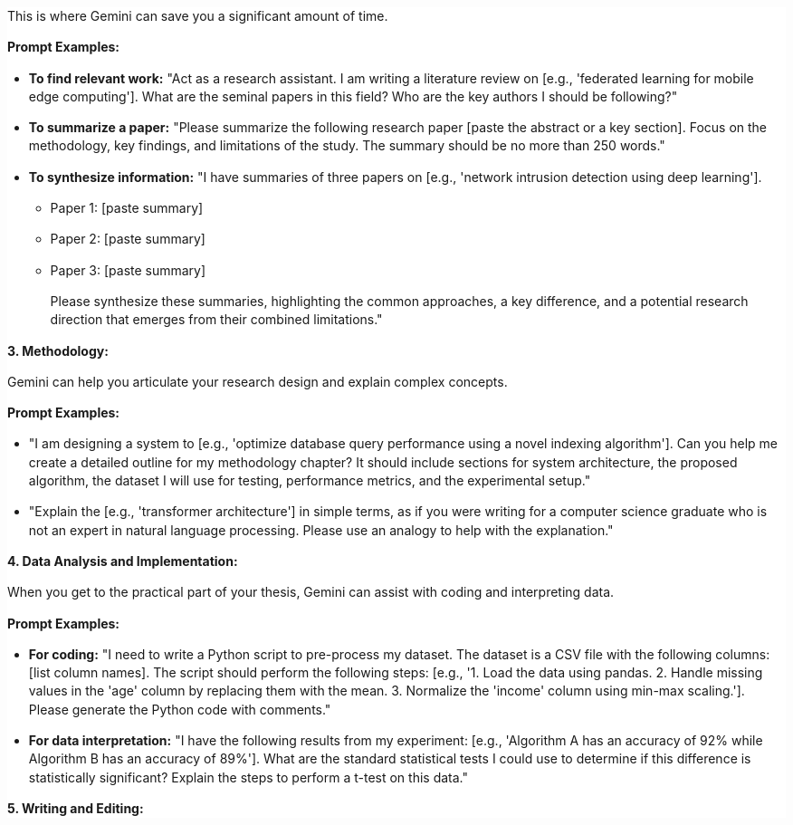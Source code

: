 This is where Gemini can save you a significant amount of time.

**Prompt Examples:**

- **To find relevant work:** "Act as a research assistant. I am writing a literature review on [e.g., 'federated learning for mobile edge computing']. What are the seminal papers in this field? Who are the key authors I should be following?"
    
- **To summarize a paper:** "Please summarize the following research paper [paste the abstract or a key section]. Focus on the methodology, key findings, and limitations of the study. The summary should be no more than 250 words."
    
- **To synthesize information:** "I have summaries of three papers on [e.g., 'network intrusion detection using deep learning'].
    
    - Paper 1: [paste summary]
        
    - Paper 2: [paste summary]
        
    - Paper 3: [paste summary]
        
        Please synthesize these summaries, highlighting the common approaches, a key difference, and a potential research direction that emerges from their combined limitations."
        

**3. Methodology:**

Gemini can help you articulate your research design and explain complex concepts.

**Prompt Examples:**

- "I am designing a system to [e.g., 'optimize database query performance using a novel indexing algorithm']. Can you help me create a detailed outline for my methodology chapter? It should include sections for system architecture, the proposed algorithm, the dataset I will use for testing, performance metrics, and the experimental setup."
    
- "Explain the [e.g., 'transformer architecture'] in simple terms, as if you were writing for a computer science graduate who is not an expert in natural language processing. Please use an analogy to help with the explanation."
    

**4. Data Analysis and Implementation:**

When you get to the practical part of your thesis, Gemini can assist with coding and interpreting data.

**Prompt Examples:**

- **For coding:** "I need to write a Python script to pre-process my dataset. The dataset is a CSV file with the following columns: [list column names]. The script should perform the following steps: [e.g., '1. Load the data using pandas. 2. Handle missing values in the 'age' column by replacing them with the mean. 3. Normalize the 'income' column using min-max scaling.']. Please generate the Python code with comments."
    
- **For data interpretation:** "I have the following results from my experiment: [e.g., 'Algorithm A has an accuracy of 92% while Algorithm B has an accuracy of 89%']. What are the standard statistical tests I could use to determine if this difference is statistically significant? Explain the steps to perform a t-test on this data."
    

**5. Writing and Editing:**
